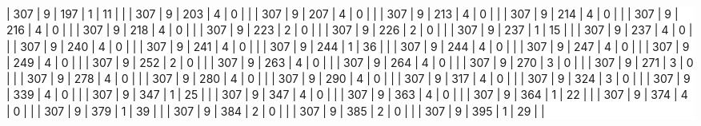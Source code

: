 | 307        | 9                | 197     | 1                      | 11    |       |
| 307        | 9                | 203     | 4                      | 0     |       |
| 307        | 9                | 207     | 4                      | 0     |       |
| 307        | 9                | 213     | 4                      | 0     |       |
| 307        | 9                | 214     | 4                      | 0     |       |
| 307        | 9                | 216     | 4                      | 0     |       |
| 307        | 9                | 218     | 4                      | 0     |       |
| 307        | 9                | 223     | 2                      | 0     |       |
| 307        | 9                | 226     | 2                      | 0     |       |
| 307        | 9                | 237     | 1                      | 15    |       |
| 307        | 9                | 237     | 4                      | 0     |       |
| 307        | 9                | 240     | 4                      | 0     |       |
| 307        | 9                | 241     | 4                      | 0     |       |
| 307        | 9                | 244     | 1                      | 36    |       |
| 307        | 9                | 244     | 4                      | 0     |       |
| 307        | 9                | 247     | 4                      | 0     |       |
| 307        | 9                | 249     | 4                      | 0     |       |
| 307        | 9                | 252     | 2                      | 0     |       |
| 307        | 9                | 263     | 4                      | 0     |       |
| 307        | 9                | 264     | 4                      | 0     |       |
| 307        | 9                | 270     | 3                      | 0     |       |
| 307        | 9                | 271     | 3                      | 0     |       |
| 307        | 9                | 278     | 4                      | 0     |       |
| 307        | 9                | 280     | 4                      | 0     |       |
| 307        | 9                | 290     | 4                      | 0     |       |
| 307        | 9                | 317     | 4                      | 0     |       |
| 307        | 9                | 324     | 3                      | 0     |       |
| 307        | 9                | 339     | 4                      | 0     |       |
| 307        | 9                | 347     | 1                      | 25    |       |
| 307        | 9                | 347     | 4                      | 0     |       |
| 307        | 9                | 363     | 4                      | 0     |       |
| 307        | 9                | 364     | 1                      | 22    |       |
| 307        | 9                | 374     | 4                      | 0     |       |
| 307        | 9                | 379     | 1                      | 39    |       |
| 307        | 9                | 384     | 2                      | 0     |       |
| 307        | 9                | 385     | 2                      | 0     |       |
| 307        | 9                | 395     | 1                      | 29    |       |